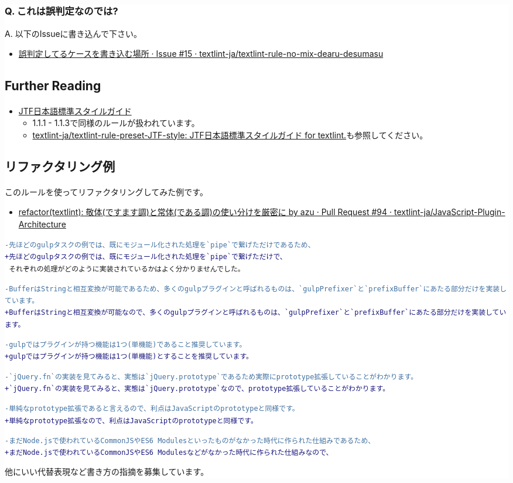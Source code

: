 ### Q. これは誤判定なのでは?

A. 以下のIssueに書き込んで下さい。

- [誤判定してるケースを書き込む場所 · Issue #15 · textlint-ja/textlint-rule-no-mix-dearu-desumasu](https://github.com/textlint-ja/textlint-rule-no-mix-dearu-desumasu/issues/15 "誤判定してるケースを書き込む場所 · Issue #15 · textlint-ja/textlint-rule-no-mix-dearu-desumasu")

## Further Reading

- [JTF日本語標準スタイルガイド](https://www.jtf.jp/jp/style_guide/styleguide_top.html "JTF日本語標準スタイルガイド")
    - 1.1.1 - 1.1.3で同様のルールが扱われています。
    - [textlint-ja/textlint-rule-preset-JTF-style: JTF日本語標準スタイルガイド for textlint.](https://github.com/textlint-ja/textlint-rule-preset-JTF-style "textlint-ja/textlint-rule-preset-JTF-style: JTF日本語標準スタイルガイド for textlint.")も参照してください。

## リファクタリング例

このルールを使ってリファクタリングしてみた例です。

- [refactor(textlint): 敬体(ですます調)と常体(である調)の使い分けを厳密に by azu · Pull Request #94 · textlint-ja/JavaScript-Plugin-Architecture](https://github.com/textlint-ja/JavaScript-Plugin-Architecture/pull/94 "refactor(textlint): 敬体(ですます調)と常体(である調)の使い分けを厳密に by azu · Pull Request #94 · textlint-ja/JavaScript-Plugin-Architecture") 

```diff
-先ほどのgulpタスクの例では、既にモジュール化された処理を`pipe`で繋げただけであるため、
+先ほどのgulpタスクの例では、既にモジュール化された処理を`pipe`で繋げただけで、
 それぞれの処理がどのように実装されているかはよく分かりませんでした。
```

```diff
-BufferはStringと相互変換が可能であるため、多くのgulpプラグインと呼ばれるものは、`gulpPrefixer`と`prefixBuffer`にあたる部分だけを実装しています。
+BufferはStringと相互変換が可能なので、多くのgulpプラグインと呼ばれるものは、`gulpPrefixer`と`prefixBuffer`にあたる部分だけを実装しています。
```

```diff
-gulpではプラグインが持つ機能は1つ(単機能)であること推奨しています。
+gulpではプラグインが持つ機能は1つ(単機能)とすることを推奨しています。
```

```diff
-`jQuery.fn`の実装を見てみると、実態は`jQuery.prototype`であるため実際にprototype拡張していることがわかります。
+`jQuery.fn`の実装を見てみると、実態は`jQuery.prototype`なので、prototype拡張していることがわかります。
```

```diff
-単純なprototype拡張であると言えるので、利点はJavaScriptのprototypeと同様です。
+単純なprototype拡張なので、利点はJavaScriptのprototypeと同様です。
```

```diff
-まだNode.jsで使われているCommonJSやES6 Modulesといったものがなかった時代に作られた仕組みであるため、
+まだNode.jsで使われているCommonJSやES6 Modulesなどがなかった時代に作られた仕組みなので、
```

他にいい代替表現など書き方の指摘を募集しています。
